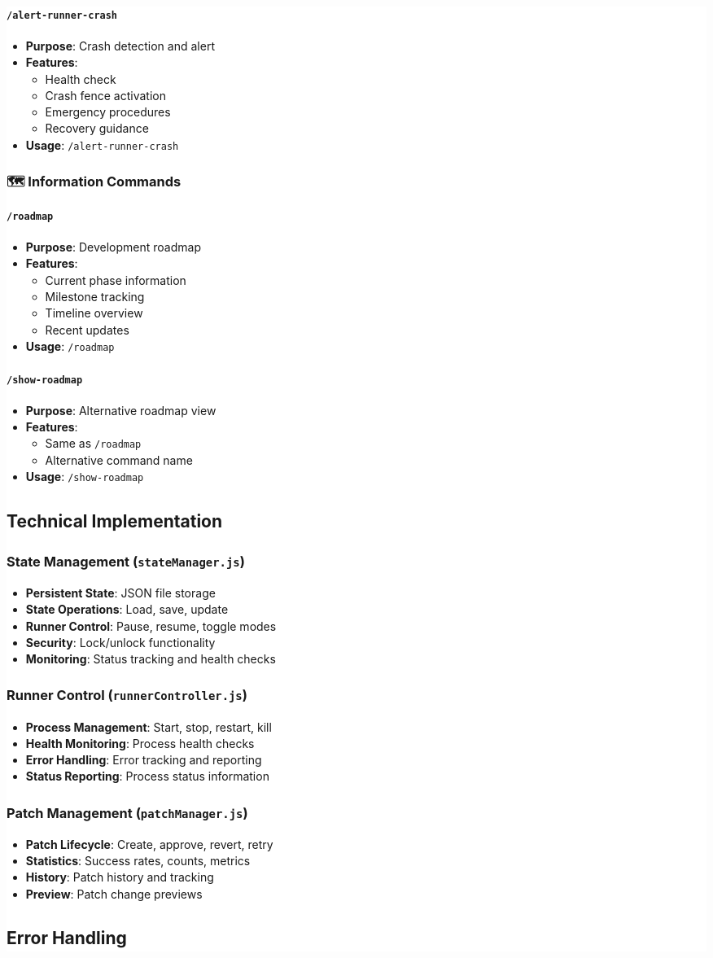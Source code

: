 #### `/alert-runner-crash`
- **Purpose**: Crash detection and alert
- **Features**:
  - Health check
  - Crash fence activation
  - Emergency procedures
  - Recovery guidance
- **Usage**: `/alert-runner-crash`

### 🗺️ Information Commands

#### `/roadmap`
- **Purpose**: Development roadmap
- **Features**:
  - Current phase information
  - Milestone tracking
  - Timeline overview
  - Recent updates
- **Usage**: `/roadmap`

#### `/show-roadmap`
- **Purpose**: Alternative roadmap view
- **Features**:
  - Same as `/roadmap`
  - Alternative command name
- **Usage**: `/show-roadmap`

## Technical Implementation

### State Management (`stateManager.js`)
- **Persistent State**: JSON file storage
- **State Operations**: Load, save, update
- **Runner Control**: Pause, resume, toggle modes
- **Security**: Lock/unlock functionality
- **Monitoring**: Status tracking and health checks

### Runner Control (`runnerController.js`)
- **Process Management**: Start, stop, restart, kill
- **Health Monitoring**: Process health checks
- **Error Handling**: Error tracking and reporting
- **Status Reporting**: Process status information

### Patch Management (`patchManager.js`)
- **Patch Lifecycle**: Create, approve, revert, retry
- **Statistics**: Success rates, counts, metrics
- **History**: Patch history and tracking
- **Preview**: Patch change previews

## Error Handling
